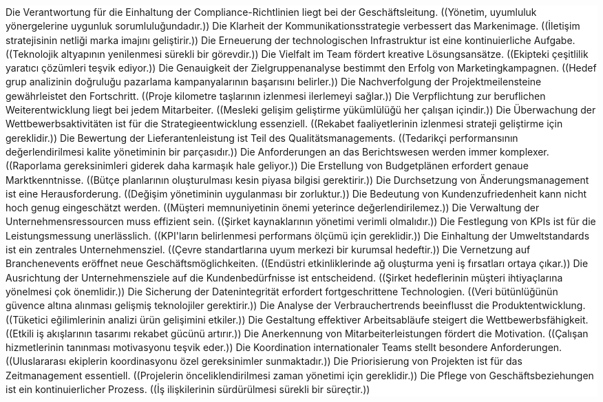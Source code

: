 Die Verantwortung für die Einhaltung der Compliance-Richtlinien liegt bei der Geschäftsleitung. ((Yönetim, uyumluluk yönergelerine uygunluk sorumluluğundadır.))
Die Klarheit der Kommunikationsstrategie verbessert das Markenimage. ((İletişim stratejisinin netliği marka imajını geliştirir.))
Die Erneuerung der technologischen Infrastruktur ist eine kontinuierliche Aufgabe. ((Teknolojik altyapının yenilenmesi sürekli bir görevdir.))
Die Vielfalt im Team fördert kreative Lösungsansätze. ((Ekipteki çeşitlilik yaratıcı çözümleri teşvik ediyor.))
Die Genauigkeit der Zielgruppenanalyse bestimmt den Erfolg von Marketingkampagnen. ((Hedef grup analizinin doğruluğu pazarlama kampanyalarının başarısını belirler.))
Die Nachverfolgung der Projektmeilensteine gewährleistet den Fortschritt. ((Proje kilometre taşlarının izlenmesi ilerlemeyi sağlar.))
Die Verpflichtung zur beruflichen Weiterentwicklung liegt bei jedem Mitarbeiter. ((Mesleki gelişim geliştirme yükümlülüğü her çalışan içindir.))
Die Überwachung der Wettbewerbsaktivitäten ist für die Strategieentwicklung essenziell. ((Rekabet faaliyetlerinin izlenmesi strateji geliştirme için gereklidir.))
Die Bewertung der Lieferantenleistung ist Teil des Qualitätsmanagements. ((Tedarikçi performansının değerlendirilmesi kalite yönetiminin bir parçasıdır.))
Die Anforderungen an das Berichtswesen werden immer komplexer. ((Raporlama gereksinimleri giderek daha karmaşık hale geliyor.))
Die Erstellung von Budgetplänen erfordert genaue Marktkenntnisse. ((Bütçe planlarının oluşturulması kesin piyasa bilgisi gerektirir.))
Die Durchsetzung von Änderungsmanagement ist eine Herausforderung. ((Değişim yönetiminin uygulanması bir zorluktur.))
Die Bedeutung von Kundenzufriedenheit kann nicht hoch genug eingeschätzt werden. ((Müşteri memnuniyetinin önemi yeterince değerlendirilemez.))
Die Verwaltung der Unternehmensressourcen muss effizient sein. ((Şirket kaynaklarının yönetimi verimli olmalıdır.))
Die Festlegung von KPIs ist für die Leistungsmessung unerlässlich. ((KPI'ların belirlenmesi performans ölçümü için gereklidir.))
Die Einhaltung der Umweltstandards ist ein zentrales Unternehmensziel. ((Çevre standartlarına uyum merkezi bir kurumsal hedeftir.))
Die Vernetzung auf Branchenevents eröffnet neue Geschäftsmöglichkeiten. ((Endüstri etkinliklerinde ağ oluşturma yeni iş fırsatları ortaya çıkar.))
Die Ausrichtung der Unternehmensziele auf die Kundenbedürfnisse ist entscheidend. ((Şirket hedeflerinin müşteri ihtiyaçlarına yönelmesi çok önemlidir.))
Die Sicherung der Datenintegrität erfordert fortgeschrittene Technologien. ((Veri bütünlüğünün güvence altına alınması gelişmiş teknolojiler gerektirir.))
Die Analyse der Verbrauchertrends beeinflusst die Produktentwicklung. ((Tüketici eğilimlerinin analizi ürün gelişimini etkiler.))
Die Gestaltung effektiver Arbeitsabläufe steigert die Wettbewerbsfähigkeit. ((Etkili iş akışlarının tasarımı rekabet gücünü artırır.))
Die Anerkennung von Mitarbeiterleistungen fördert die Motivation. ((Çalışan hizmetlerinin tanınması motivasyonu teşvik eder.))
Die Koordination internationaler Teams stellt besondere Anforderungen. ((Uluslararası ekiplerin koordinasyonu özel gereksinimler sunmaktadır.))
Die Priorisierung von Projekten ist für das Zeitmanagement essentiell. ((Projelerin önceliklendirilmesi zaman yönetimi için gereklidir.))
Die Pflege von Geschäftsbeziehungen ist ein kontinuierlicher Prozess. ((İş ilişkilerinin sürdürülmesi sürekli bir süreçtir.))
